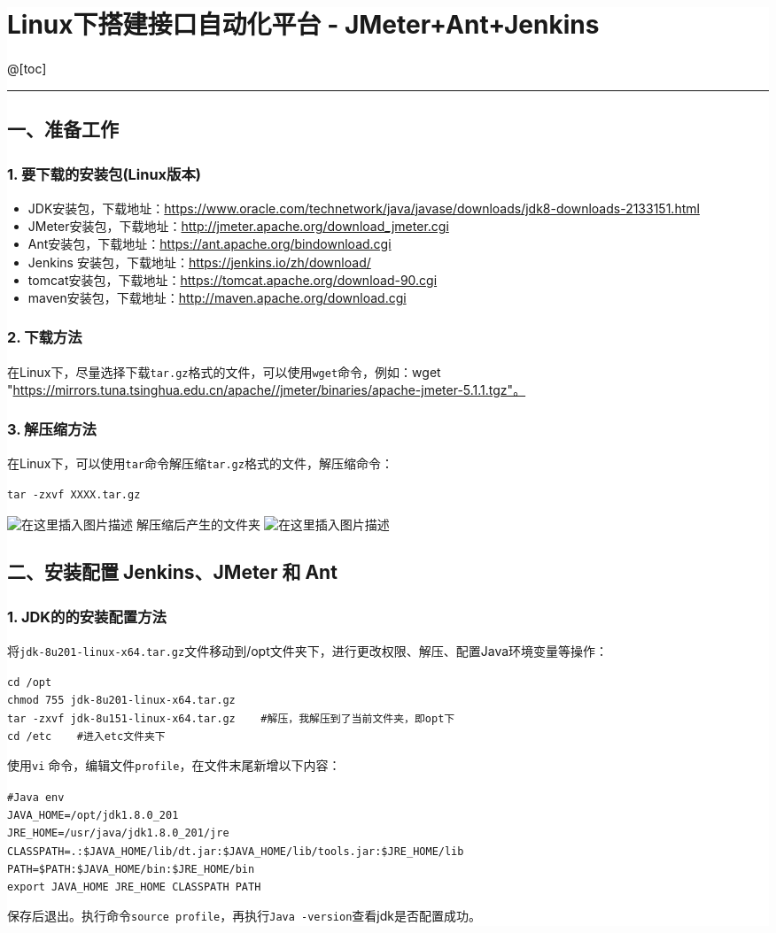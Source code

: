 # Linux下搭建接口自动化平台 - JMeter+Ant+Jenkins

@[toc]

--------------------------------
## 一、准备工作

### 1. 要下载的安装包(Linux版本)
   - JDK安装包，下载地址：https://www.oracle.com/technetwork/java/javase/downloads/jdk8-downloads-2133151.html
   - JMeter安装包，下载地址：http://jmeter.apache.org/download_jmeter.cgi
   - Ant安装包，下载地址：https://ant.apache.org/bindownload.cgi
   - Jenkins 安装包，下载地址：https://jenkins.io/zh/download/
   - tomcat安装包，下载地址：https://tomcat.apache.org/download-90.cgi
   - maven安装包，下载地址：http://maven.apache.org/download.cgi
### 2. 下载方法
   在Linux下，尽量选择下载`tar.gz`格式的文件，可以使用`wget`命令，例如：wget "https://mirrors.tuna.tsinghua.edu.cn/apache//jmeter/binaries/apache-jmeter-5.1.1.tgz"。
### 3. 解压缩方法
   在Linux下，可以使用`tar`命令解压缩`tar.gz`格式的文件，解压缩命令：

```shell
tar -zxvf XXXX.tar.gz
```
![在这里插入图片描述](https://img-blog.csdnimg.cn/20190717162427648.png)
解压缩后产生的文件夹
![在这里插入图片描述](https://img-blog.csdnimg.cn/20190717162445876.png)

## 二、安装配置 Jenkins、JMeter 和 Ant
### 1. JDK的的安装配置方法
将`jdk-8u201-linux-x64.tar.gz`文件移动到/opt文件夹下，进行更改权限、解压、配置Java环境变量等操作：
```shell
cd /opt
chmod 755 jdk-8u201-linux-x64.tar.gz
tar -zxvf jdk-8u151-linux-x64.tar.gz    #解压，我解压到了当前文件夹，即opt下
cd /etc    #进入etc文件夹下 
```
使用`vi` 命令，编辑文件`profile`，在文件末尾新增以下内容：
```shell
#Java env
JAVA_HOME=/opt/jdk1.8.0_201
JRE_HOME=/usr/java/jdk1.8.0_201/jre
CLASSPATH=.:$JAVA_HOME/lib/dt.jar:$JAVA_HOME/lib/tools.jar:$JRE_HOME/lib
PATH=$PATH:$JAVA_HOME/bin:$JRE_HOME/bin
export JAVA_HOME JRE_HOME CLASSPATH PATH
```
保存后退出。执行命令`source profile`，再执行`Java -version`查看jdk是否配置成功。
